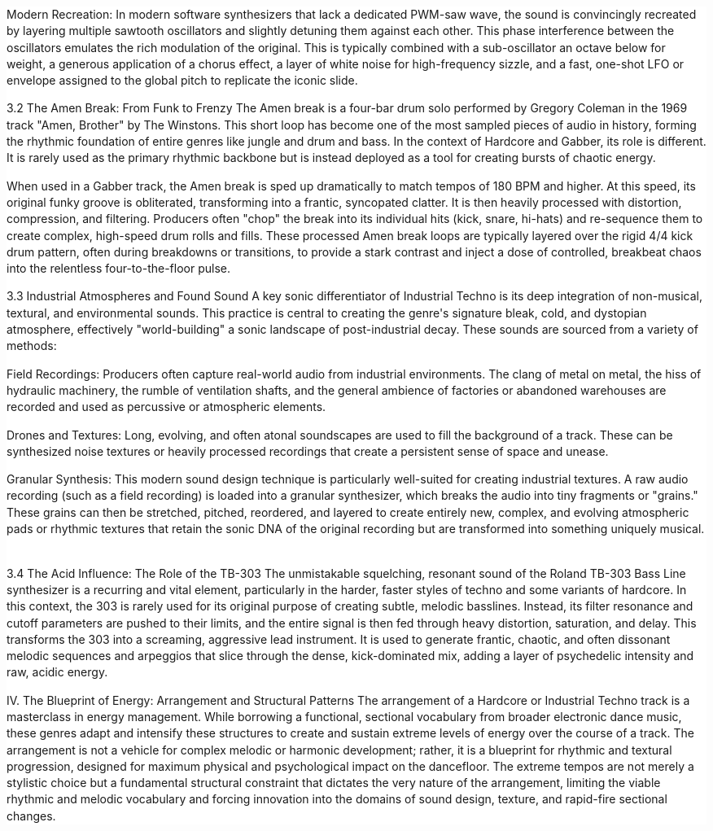 Modern Recreation: In modern software synthesizers that lack a dedicated PWM-saw wave, the sound is convincingly recreated by layering multiple sawtooth oscillators and slightly detuning them against each other. This phase interference between the oscillators emulates the rich modulation of the original. This is typically combined with a sub-oscillator an octave below for weight, a generous application of a chorus effect, a layer of white noise for high-frequency sizzle, and a fast, one-shot LFO or envelope assigned to the global pitch to replicate the iconic slide.   

3.2 The Amen Break: From Funk to Frenzy
The Amen break is a four-bar drum solo performed by Gregory Coleman in the 1969 track "Amen, Brother" by The Winstons. This short loop has become one of the most sampled pieces of audio in history, forming the rhythmic foundation of entire genres like jungle and drum and bass. In the context of Hardcore and Gabber, its role is different. It is rarely used as the primary rhythmic backbone but is instead deployed as a tool for creating bursts of chaotic energy.   

When used in a Gabber track, the Amen break is sped up dramatically to match tempos of 180 BPM and higher. At this speed, its original funky groove is obliterated, transforming into a frantic, syncopated clatter. It is then heavily processed with distortion, compression, and filtering. Producers often "chop" the break into its individual hits (kick, snare, hi-hats) and re-sequence them to create complex, high-speed drum rolls and fills. These processed Amen break loops are typically layered over the rigid 4/4 kick drum pattern, often during breakdowns or transitions, to provide a stark contrast and inject a dose of controlled, breakbeat chaos into the relentless four-to-the-floor pulse.

3.3 Industrial Atmospheres and Found Sound
A key sonic differentiator of Industrial Techno is its deep integration of non-musical, textural, and environmental sounds. This practice is central to creating the genre's signature bleak, cold, and dystopian atmosphere, effectively "world-building" a sonic landscape of post-industrial decay. These sounds are sourced from a variety of methods:   

Field Recordings: Producers often capture real-world audio from industrial environments. The clang of metal on metal, the hiss of hydraulic machinery, the rumble of ventilation shafts, and the general ambience of factories or abandoned warehouses are recorded and used as percussive or atmospheric elements.   

Drones and Textures: Long, evolving, and often atonal soundscapes are used to fill the background of a track. These can be synthesized noise textures or heavily processed recordings that create a persistent sense of space and unease.   

Granular Synthesis: This modern sound design technique is particularly well-suited for creating industrial textures. A raw audio recording (such as a field recording) is loaded into a granular synthesizer, which breaks the audio into tiny fragments or "grains." These grains can then be stretched, pitched, reordered, and layered to create entirely new, complex, and evolving atmospheric pads or rhythmic textures that retain the sonic DNA of the original recording but are transformed into something uniquely musical.   

3.4 The Acid Influence: The Role of the TB-303
The unmistakable squelching, resonant sound of the Roland TB-303 Bass Line synthesizer is a recurring and vital element, particularly in the harder, faster styles of techno and some variants of hardcore. In this context, the 303 is rarely used for its original purpose of creating subtle, melodic basslines. Instead, its filter resonance and cutoff parameters are pushed to their limits, and the entire signal is then fed through heavy distortion, saturation, and delay. This transforms the 303 into a screaming, aggressive lead instrument. It is used to generate frantic, chaotic, and often dissonant melodic sequences and arpeggios that slice through the dense, kick-dominated mix, adding a layer of psychedelic intensity and raw, acidic energy.   

IV. The Blueprint of Energy: Arrangement and Structural Patterns
The arrangement of a Hardcore or Industrial Techno track is a masterclass in energy management. While borrowing a functional, sectional vocabulary from broader electronic dance music, these genres adapt and intensify these structures to create and sustain extreme levels of energy over the course of a track. The arrangement is not a vehicle for complex melodic or harmonic development; rather, it is a blueprint for rhythmic and textural progression, designed for maximum physical and psychological impact on the dancefloor. The extreme tempos are not merely a stylistic choice but a fundamental structural constraint that dictates the very nature of the arrangement, limiting the viable rhythmic and melodic vocabulary and forcing innovation into the domains of sound design, texture, and rapid-fire sectional changes.
